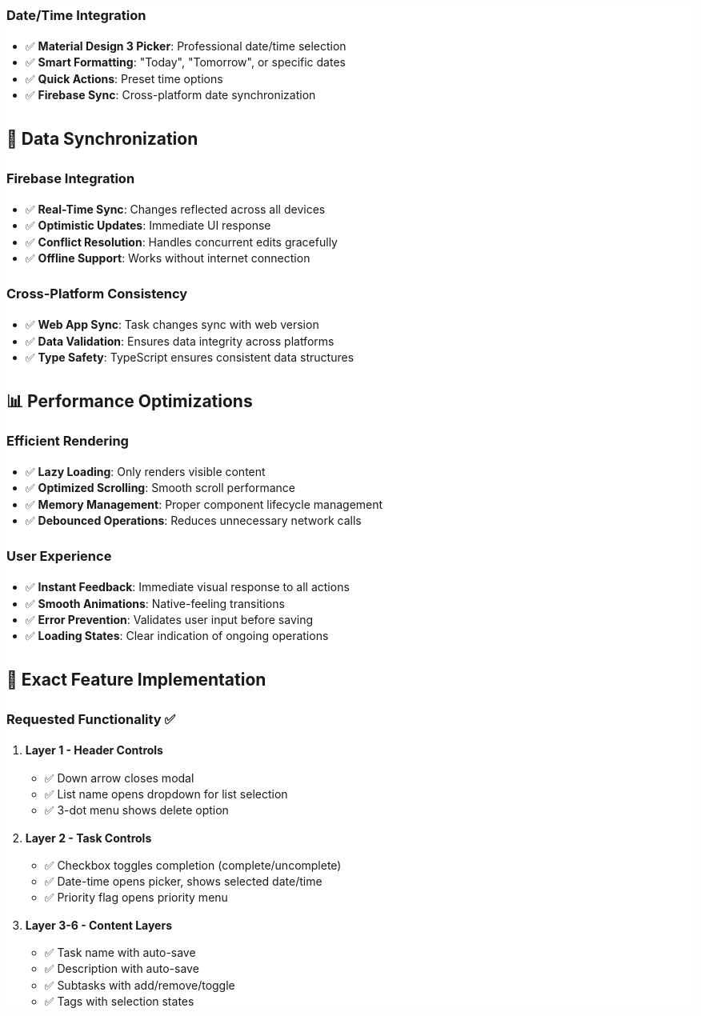 ### **Date/Time Integration**
- ✅ **Material Design 3 Picker**: Professional date/time selection
- ✅ **Smart Formatting**: "Today", "Tomorrow", or specific dates
- ✅ **Quick Actions**: Preset time options
- ✅ **Firebase Sync**: Cross-platform date synchronization

## 🔄 **Data Synchronization**

### **Firebase Integration**
- ✅ **Real-Time Sync**: Changes reflected across all devices
- ✅ **Optimistic Updates**: Immediate UI response
- ✅ **Conflict Resolution**: Handles concurrent edits gracefully
- ✅ **Offline Support**: Works without internet connection

### **Cross-Platform Consistency**
- ✅ **Web App Sync**: Task changes sync with web version
- ✅ **Data Validation**: Ensures data integrity across platforms
- ✅ **Type Safety**: TypeScript ensures consistent data structures

## 📊 **Performance Optimizations**

### **Efficient Rendering**
- ✅ **Lazy Loading**: Only renders visible content
- ✅ **Optimized Scrolling**: Smooth scroll performance
- ✅ **Memory Management**: Proper component lifecycle management
- ✅ **Debounced Operations**: Reduces unnecessary network calls

### **User Experience**
- ✅ **Instant Feedback**: Immediate visual response to all actions
- ✅ **Smooth Animations**: Native-feeling transitions
- ✅ **Error Prevention**: Validates user input before saving
- ✅ **Loading States**: Clear indication of ongoing operations

## 🎯 **Exact Feature Implementation**

### **Requested Functionality ✅**

1. **Layer 1 - Header Controls**
   - ✅ Down arrow closes modal
   - ✅ List name opens dropdown for list selection
   - ✅ 3-dot menu shows delete option

2. **Layer 2 - Task Controls**
   - ✅ Checkbox toggles completion (complete/uncomplete)
   - ✅ Date-time opens picker, shows selected date/time
   - ✅ Priority flag opens priority menu

3. **Layer 3-6 - Content Layers**
   - ✅ Task name with auto-save
   - ✅ Description with auto-save
   - ✅ Subtasks with add/remove/toggle
   - ✅ Tags with selection states

